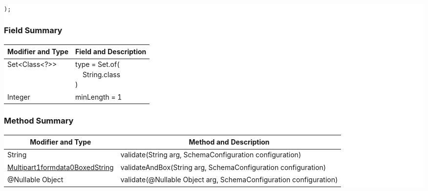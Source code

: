 ```
);
```

### Field Summary
| Modifier and Type | Field and Description |
| ----------------- | ---------------------- |
| Set<Class<?>> | type = Set.of(<br/>&nbsp;&nbsp;&nbsp;&nbsp;String.class<br/>)<br/> |
| Integer | minLength = 1 |

### Method Summary
| Modifier and Type | Method and Description |
| ----------------- | ---------------------- |
| String | validate(String arg, SchemaConfiguration configuration) |
| [Multipart1formdata0BoxedString](#multipart1formdata0boxedstring) | validateAndBox(String arg, SchemaConfiguration configuration) |
| @Nullable Object | validate(@Nullable Object arg, SchemaConfiguration configuration) |